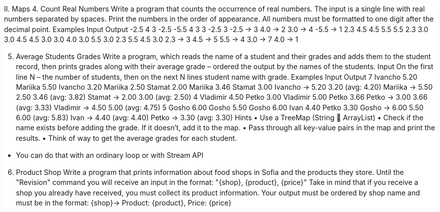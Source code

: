 II.	Maps
4.	Count Real Numbers
Write a program that counts the occurrence of real numbers. The input is a single line with real numbers separated by spaces. Print the numbers in the order of appearance. All numbers must be formatted to one digit after the decimal point.
Examples
Input	Output
-2.5 4 3 -2.5 -5.5 4 3 3 -2.5 3
	-2.5 -> 3
4.0 -> 2
3.0 -> 4
-5.5 -> 1
2.3 4.5 4.5 5.5 5.5 2.3 3.0 3.0 4.5 4.5 3.0 3.0 4.0 3.0 5.5 3.0 2.3 5.5 4.5 3.0	2.3 -> 3
4.5 -> 5
5.5 -> 4
3.0 -> 7
4.0 -> 1
 
5.	Average Students Grades
Write a program, which reads the name of a student and their grades and adds them to the student record, then prints grades along with their average grade – ordered the output by the names of the students.
Input
On the first line N – the number of students, then on the next N lines student name with grade.
Examples
Input	Output
7
Ivancho 5.20
Mariika 5.50
Ivancho 3.20
Mariika 2.50
Stamat 2.00
Mariika 3.46
Stamat 3.00	Ivancho -> 5.20 3.20 (avg: 4.20)
Mariika -> 5.50 2.50 3.46 (avg: 3.82)
Stamat -> 2.00 3.00 (avg: 2.50)
4
Vladimir 4.50
Petko 3.00
Vladimir 5.00
Petko 3.66	Petko -> 3.00 3.66 (avg: 3.33)
Vladimir -> 4.50 5.00 (avg: 4.75)
5
Gosho 6.00
Gosho 5.50
Gosho 6.00
Ivan 4.40
Petko 3.30	Gosho -> 6.00 5.50 6.00 (avg: 5.83)
Ivan -> 4.40 (avg: 4.40)
Petko -> 3.30 (avg: 3.30)
Hints
•	Use a TreeMap (String  ArrayList<Double>) 
•	Check if the name exists before adding the grade. If it doesn’t, add it to the map.
•	Pass through all key-value pairs in the map and print the results. 
•	Think of way to get the average grades for each student.
-	You can do that with an ordinary loop or with Stream API
6.	Product Shop
Write a program that prints information about food shops in Sofia and the products they store. Until the "Revision" command you will receive an input in the format: "{shop}, {product}, {price}"
Take in mind that if you receive a shop you already have received, you must collect its product information.
Your output must be ordered by shop name and must be in the format:
{shop}->
Product: {product}, Price: {price}